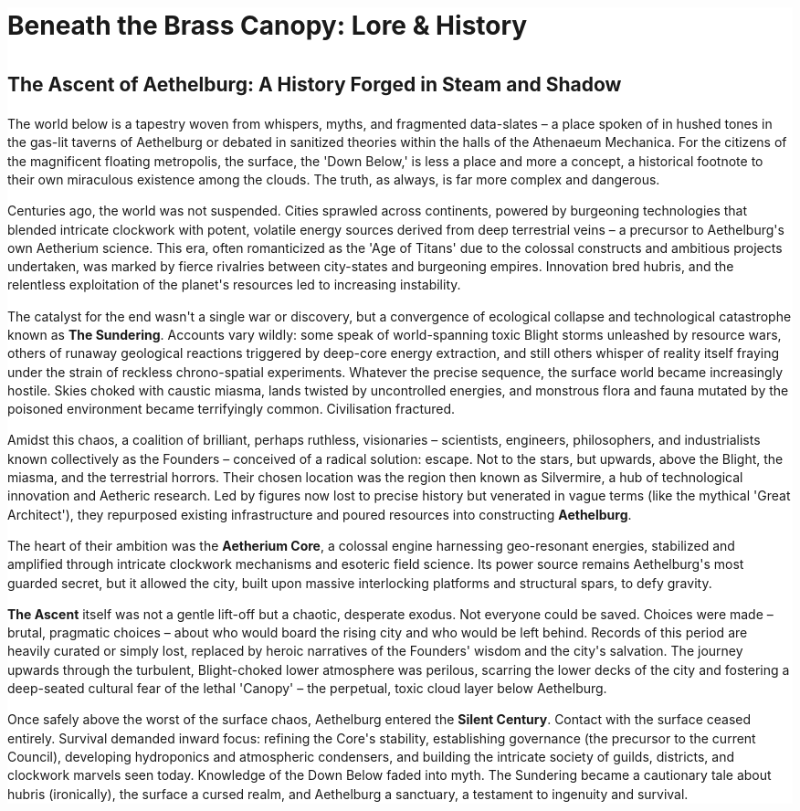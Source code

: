 # Beneath the Brass Canopy: Lore & History

## The Ascent of Aethelburg: A History Forged in Steam and Shadow

The world below is a tapestry woven from whispers, myths, and fragmented data-slates – a place spoken of in hushed tones in the gas-lit taverns of Aethelburg or debated in sanitized theories within the halls of the Athenaeum Mechanica. For the citizens of the magnificent floating metropolis, the surface, the 'Down Below,' is less a place and more a concept, a historical footnote to their own miraculous existence among the clouds. The truth, as always, is far more complex and dangerous.

Centuries ago, the world was not suspended. Cities sprawled across continents, powered by burgeoning technologies that blended intricate clockwork with potent, volatile energy sources derived from deep terrestrial veins – a precursor to Aethelburg's own Aetherium science. This era, often romanticized as the 'Age of Titans' due to the colossal constructs and ambitious projects undertaken, was marked by fierce rivalries between city-states and burgeoning empires. Innovation bred hubris, and the relentless exploitation of the planet's resources led to increasing instability.

The catalyst for the end wasn't a single war or discovery, but a convergence of ecological collapse and technological catastrophe known as **The Sundering**. Accounts vary wildly: some speak of world-spanning toxic Blight storms unleashed by resource wars, others of runaway geological reactions triggered by deep-core energy extraction, and still others whisper of reality itself fraying under the strain of reckless chrono-spatial experiments. Whatever the precise sequence, the surface world became increasingly hostile. Skies choked with caustic miasma, lands twisted by uncontrolled energies, and monstrous flora and fauna mutated by the poisoned environment became terrifyingly common. Civilisation fractured.

Amidst this chaos, a coalition of brilliant, perhaps ruthless, visionaries – scientists, engineers, philosophers, and industrialists known collectively as the Founders – conceived of a radical solution: escape. Not to the stars, but upwards, above the Blight, the miasma, and the terrestrial horrors. Their chosen location was the region then known as Silvermire, a hub of technological innovation and Aetheric research. Led by figures now lost to precise history but venerated in vague terms (like the mythical 'Great Architect'), they repurposed existing infrastructure and poured resources into constructing **Aethelburg**.

The heart of their ambition was the **Aetherium Core**, a colossal engine harnessing geo-resonant energies, stabilized and amplified through intricate clockwork mechanisms and esoteric field science. Its power source remains Aethelburg's most guarded secret, but it allowed the city, built upon massive interlocking platforms and structural spars, to defy gravity.

**The Ascent** itself was not a gentle lift-off but a chaotic, desperate exodus. Not everyone could be saved. Choices were made – brutal, pragmatic choices – about who would board the rising city and who would be left behind. Records of this period are heavily curated or simply lost, replaced by heroic narratives of the Founders' wisdom and the city's salvation. The journey upwards through the turbulent, Blight-choked lower atmosphere was perilous, scarring the lower decks of the city and fostering a deep-seated cultural fear of the lethal 'Canopy' – the perpetual, toxic cloud layer below Aethelburg.

Once safely above the worst of the surface chaos, Aethelburg entered the **Silent Century**. Contact with the surface ceased entirely. Survival demanded inward focus: refining the Core's stability, establishing governance (the precursor to the current Council), developing hydroponics and atmospheric condensers, and building the intricate society of guilds, districts, and clockwork marvels seen today. Knowledge of the Down Below faded into myth. The Sundering became a cautionary tale about hubris (ironically), the surface a cursed realm, and Aethelburg a sanctuary, a testament to ingenuity and survival.
